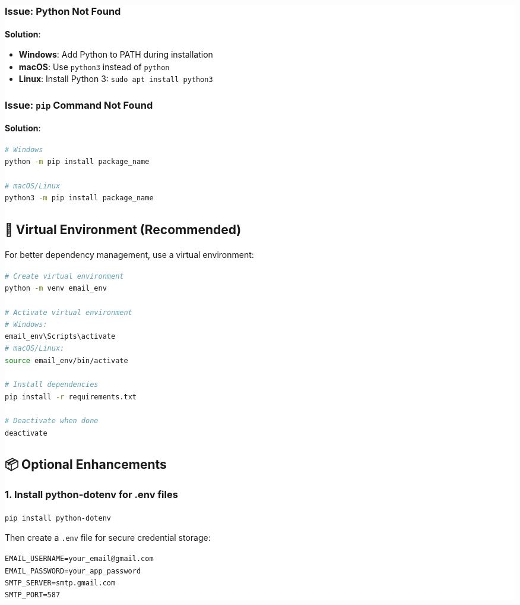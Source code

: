 ### Issue: Python Not Found

**Solution**: 
- **Windows**: Add Python to PATH during installation
- **macOS**: Use `python3` instead of `python`
- **Linux**: Install Python 3: `sudo apt install python3`

### Issue: `pip` Command Not Found

**Solution**:
```bash
# Windows
python -m pip install package_name

# macOS/Linux
python3 -m pip install package_name
```

## 🔄 Virtual Environment (Recommended)

For better dependency management, use a virtual environment:

```bash
# Create virtual environment
python -m venv email_env

# Activate virtual environment
# Windows:
email_env\Scripts\activate
# macOS/Linux:
source email_env/bin/activate

# Install dependencies
pip install -r requirements.txt

# Deactivate when done
deactivate
```

## 📦 Optional Enhancements

### 1. Install python-dotenv for .env files

```bash
pip install python-dotenv
```

Then create a `.env` file for secure credential storage:
```
EMAIL_USERNAME=your_email@gmail.com
EMAIL_PASSWORD=your_app_password
SMTP_SERVER=smtp.gmail.com
SMTP_PORT=587
```
